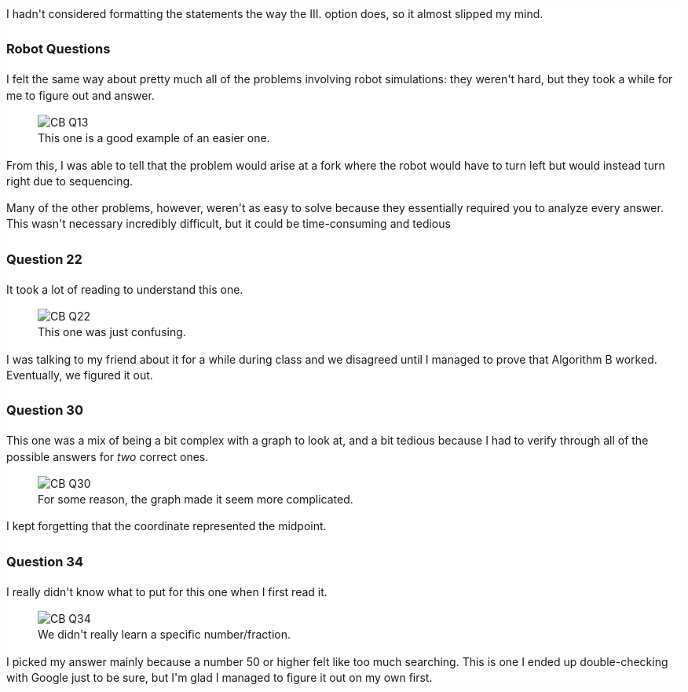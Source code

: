 I hadn't considered formatting the statements the way the III. option does, so it almost slipped my mind.

### Robot Questions

I felt the same way about pretty much all of the problems involving robot simulations: they weren't hard, but they took a while for me to figure out and answer.

<figure>
  <img src="{{site.baseurl}}/images/Screen Shot 2023-01-23 at 10.19.21 PM.png" alt="CB Q13" width="600"/>
  <figcaption>This one is a good example of an easier one.</figcaption>
</figure>

From this, I was able to tell that the problem would arise at a fork where the robot would have to turn left but would instead turn right due to sequencing.

Many of the other problems, however, weren't as easy to solve because they essentially required you to analyze every answer. This wasn't necessary incredibly difficult, but it could be time-consuming and tedious

### Question 22

It took a lot of reading to understand this one.

<figure>
  <img src="{{site.baseurl}}/images/Screen Shot 2023-01-23 at 10.23.43 PM.png" alt="CB Q22" width="600"/>
  <figcaption>This one was just confusing.</figcaption>
</figure>

I was talking to my friend about it for a while during class and we disagreed until I managed to prove that Algorithm B worked. Eventually, we figured it out.

### Question 30

This one was a mix of being a bit complex with a graph to look at, and a bit tedious because I had to verify through all of the possible answers for *two* correct ones.

<figure>
  <img src="{{site.baseurl}}/images/Screen Shot 2023-01-23 at 10.29.57 PM.png" alt="CB Q30" width="600"/>
  <figcaption>For some reason, the graph made it seem more complicated.</figcaption>
</figure>

I kept forgetting that the coordinate represented the midpoint.

### Question 34

I really didn't know what to put for this one when I first read it.

<figure>
  <img src="{{site.baseurl}}/images/Screen Shot 2023-01-23 at 10.33.39 PM.png" alt="CB Q34" width="600"/>
  <figcaption>We didn't really learn a specific number/fraction.</figcaption>
</figure>

I picked my answer mainly because a number 50 or higher felt like too much searching. This is one I ended up double-checking with Google just to be sure, but I'm glad I managed to figure it out on my own first.
